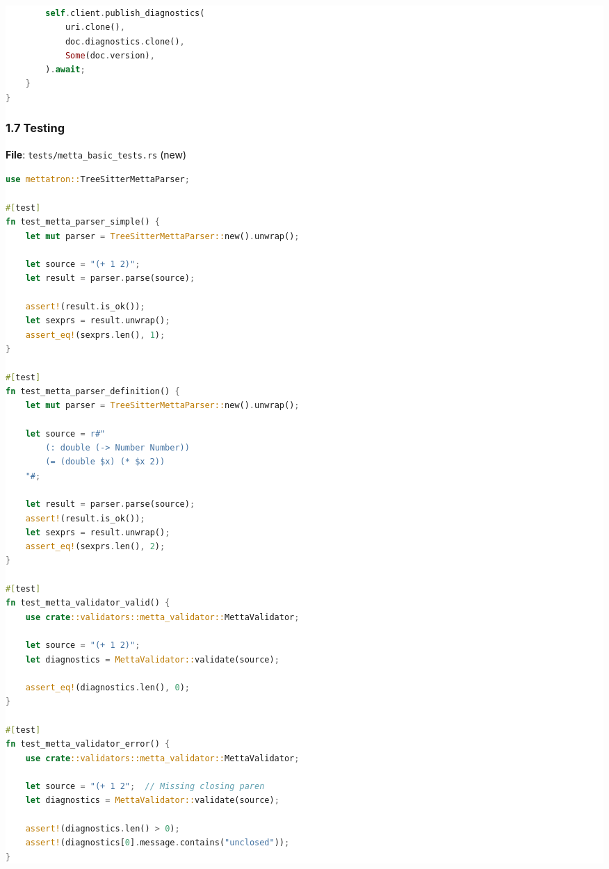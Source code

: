 ```rust
        self.client.publish_diagnostics(
            uri.clone(),
            doc.diagnostics.clone(),
            Some(doc.version),
        ).await;
    }
}
```

### 1.7 Testing

**File**: `tests/metta_basic_tests.rs` (new)

```rust
use mettatron::TreeSitterMettaParser;

#[test]
fn test_metta_parser_simple() {
    let mut parser = TreeSitterMettaParser::new().unwrap();

    let source = "(+ 1 2)";
    let result = parser.parse(source);

    assert!(result.is_ok());
    let sexprs = result.unwrap();
    assert_eq!(sexprs.len(), 1);
}

#[test]
fn test_metta_parser_definition() {
    let mut parser = TreeSitterMettaParser::new().unwrap();

    let source = r#"
        (: double (-> Number Number))
        (= (double $x) (* $x 2))
    "#;

    let result = parser.parse(source);
    assert!(result.is_ok());
    let sexprs = result.unwrap();
    assert_eq!(sexprs.len(), 2);
}

#[test]
fn test_metta_validator_valid() {
    use crate::validators::metta_validator::MettaValidator;

    let source = "(+ 1 2)";
    let diagnostics = MettaValidator::validate(source);

    assert_eq!(diagnostics.len(), 0);
}

#[test]
fn test_metta_validator_error() {
    use crate::validators::metta_validator::MettaValidator;

    let source = "(+ 1 2";  // Missing closing paren
    let diagnostics = MettaValidator::validate(source);

    assert!(diagnostics.len() > 0);
    assert!(diagnostics[0].message.contains("unclosed"));
}
```